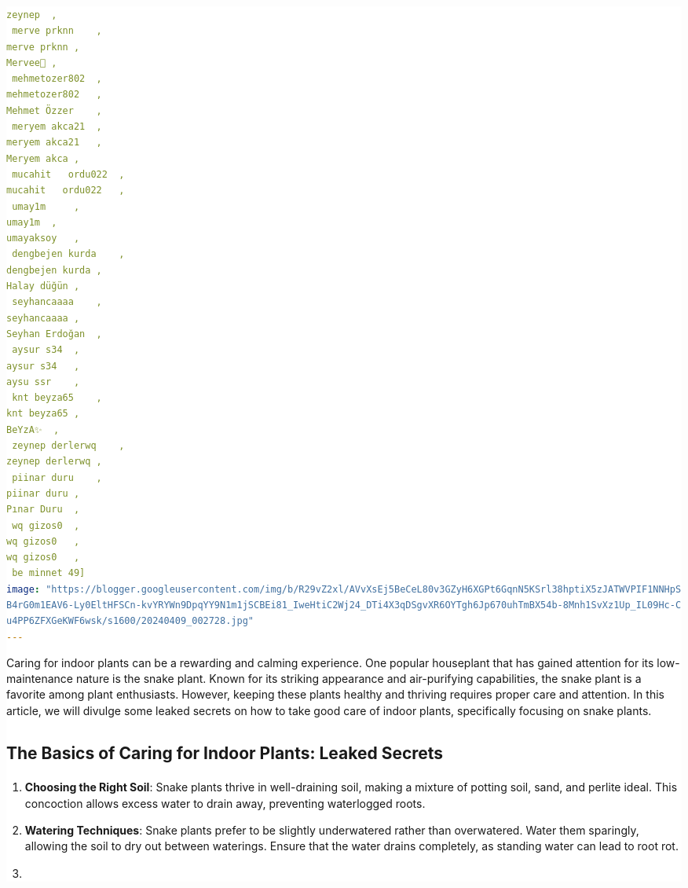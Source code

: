 ```yaml
zeynep	,
 merve prknn	,
merve prknn	,
Mervee🐣	,
 mehmetozer802	,
mehmetozer802	,
Mehmet Özzer	,
 meryem akca21	,
meryem akca21	,
Meryem akca	,
 mucahit   ordu022	,
mucahit   ordu022	,
 umay1m 	,
umay1m 	,
umayaksoy	,
 dengbejen kurda	,
dengbejen kurda	,
Halay düğün	,
 seyhancaaaa	,
seyhancaaaa	,
Seyhan Erdoğan	,
 aysur s34	,
aysur s34	,
aysu ssr	,
 knt beyza65	,
knt beyza65	,
BeYzA✨	,
 zeynep derlerwq	,
zeynep derlerwq	,
 piinar duru	,
piinar duru	,
Pınar Duru	,
 wq gizos0	,
wq gizos0	,
wq gizos0	,
 be minnet 49]
image: "https://blogger.googleusercontent.com/img/b/R29vZ2xl/AVvXsEj5BeCeL80v3GZyH6XGPt6GqnN5KSrl38hptiX5zJATWVPIF1NNHpSB4rG0m1EAV6-Ly0EltHFSCn-kvYRYWn9DpqYY9N1m1jSCBEi81_IweHtiC2Wj24_DTi4X3qDSgvXR6OYTgh6Jp670uhTmBX54b-8Mnh1SvXz1Up_IL09Hc-Cu4PP6ZFXGeKWF6wsk/s1600/20240409_002728.jpg"
---
```


<p>Caring for indoor plants can be a rewarding and calming experience. One popular houseplant that has gained attention for its low-maintenance nature is the snake plant. Known for its striking appearance and air-purifying capabilities, the snake plant is a favorite among plant enthusiasts. However, keeping these plants healthy and thriving requires proper care and attention. In this article, we will divulge some leaked secrets on how to take good care of indoor plants, specifically focusing on snake plants.</p>
<h2>The Basics of Caring for Indoor Plants: Leaked Secrets</h2>
<ol>
<li>
<p><strong>Choosing the Right Soil</strong>: Snake plants thrive in well-draining soil, making a mixture of potting soil, sand, and perlite ideal. This concoction allows excess water to drain away, preventing waterlogged roots.</p>
</li>
<li>
<p><strong>Watering Techniques</strong>: Snake plants prefer to be slightly underwatered rather than overwatered. Water them sparingly, allowing the soil to dry out between waterings. Ensure that the water drains completely, as standing water can lead to root rot.</p>
</li>
<li>